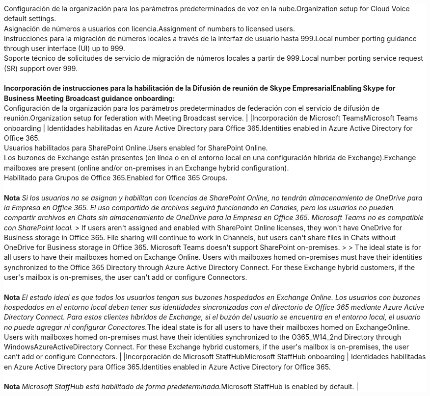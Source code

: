 <span data-ttu-id="3181f-170">Configuración de la organización para los parámetros predeterminados de voz en la nube.</span><span class="sxs-lookup"><span data-stu-id="3181f-170">Organization setup for Cloud Voice default settings.</span></span>  <br/>  <span data-ttu-id="3181f-171">Asignación de números a usuarios con licencia.</span><span class="sxs-lookup"><span data-stu-id="3181f-171">Assignment of numbers to licensed users.</span></span>  <br/>  <span data-ttu-id="3181f-172">Instrucciones para la migración de números locales a través de la interfaz de usuario hasta 999.</span><span class="sxs-lookup"><span data-stu-id="3181f-172">Local number porting guidance through user interface (UI) up to 999.</span></span>  <br/>  <span data-ttu-id="3181f-173">Soporte técnico de solicitudes de servicio de migración de números locales a partir de 999.</span><span class="sxs-lookup"><span data-stu-id="3181f-173">Local number porting service request (SR) support over 999.</span></span>  <br/><br/>  <span data-ttu-id="3181f-174">**Incorporación de instrucciones para la habilitación de la Difusión de reunión de Skype Empresarial**</span><span class="sxs-lookup"><span data-stu-id="3181f-174">**Enabling Skype for Business Meeting Broadcast guidance onboarding:**</span></span>  <br/>  <span data-ttu-id="3181f-175">Configuración de la organización para los parámetros predeterminados de federación con el servicio de difusión de reunión.</span><span class="sxs-lookup"><span data-stu-id="3181f-175">Organization setup for federation with Meeting Broadcast service.</span></span>   |
|<span data-ttu-id="3181f-176">Incorporación de Microsoft Teams</span><span class="sxs-lookup"><span data-stu-id="3181f-176">Microsoft Teams onboarding</span></span>  | <span data-ttu-id="3181f-177">Identidades habilitadas en Azure Active Directory para Office 365.</span><span class="sxs-lookup"><span data-stu-id="3181f-177">Identities enabled in Azure Active Directory for Office 365.</span></span>  <br/>  <span data-ttu-id="3181f-178">Usuarios habilitados para SharePoint Online.</span><span class="sxs-lookup"><span data-stu-id="3181f-178">Users enabled for SharePoint Online.</span></span>  <br/>  <span data-ttu-id="3181f-179">Los buzones de Exchange están presentes (en línea o en el entorno local en una configuración híbrida de Exchange).</span><span class="sxs-lookup"><span data-stu-id="3181f-179">Exchange mailboxes are present (online and/or on-premises in an Exchange hybrid configuration).</span></span>  <br/>  <span data-ttu-id="3181f-180">Habilitado para Grupos de Office 365.</span><span class="sxs-lookup"><span data-stu-id="3181f-180">Enabled for Office 365 Groups.</span></span>  <br/><br/> <span data-ttu-id="3181f-181">**Nota** *Si los usuarios no se asignan y habilitan con licencias de SharePoint Online, no tendrán almacenamiento de OneDrive para la Empresa en Office 365. El uso compartido de archivos seguirá funcionando en Canales, pero los usuarios no pueden compartir archivos en Chats sin almacenamiento de OneDrive para la Empresa en Office 365. Microsoft Teams no es compatible con SharePoint local.*</span><span class="sxs-lookup"><span data-stu-id="3181f-181"> >  If users aren't assigned and enabled with SharePoint Online licenses, they won't have OneDrive for Business storage in Office 365. File sharing will continue to work in Channels, but users can't share files in Chats without OneDrive for Business storage in Office 365. Microsoft Teams doesn't support SharePoint on-premises.           > >  The ideal state is for all users to have their mailboxes homed on Exchange Online. Users with mailboxes homed on-premises must have their identities synchronized to the Office 365 Directory through Azure Active Directory Connect. For these Exchange hybrid customers, if the user's mailbox is on-premises, the user can't add or configure Connectors.</span></span>   <br/> <br/>       <span data-ttu-id="3181f-182">**Nota** *El estado ideal es que todos los usuarios tengan sus buzones hospedados en Exchange Online. Los usuarios con buzones hospedados en el entorno local deben tener sus identidades sincronizadas con el directorio de Office 365 mediante Azure Active Directory Connect. Para estos clientes híbridos de Exchange, si el buzón del usuario se encuentra en el entorno local, el usuario no puede agregar ni configurar Conectores.*</span><span class="sxs-lookup"><span data-stu-id="3181f-182">The ideal state is for all users to have their mailboxes homed on ExchangeOnline. Users with mailboxes homed on-premises must have their identities synchronized to the O365_W14_2nd Directory through WindowsAzureActiveDirectory Connect. For these Exchange hybrid customers, if the user's mailbox is on-premises, the user can’t add or configure Connectors.</span></span>          |
|<span data-ttu-id="3181f-183">Incorporación de Microsoft StaffHub</span><span class="sxs-lookup"><span data-stu-id="3181f-183">Microsoft StaffHub onboarding</span></span>  | <span data-ttu-id="3181f-184">Identidades habilitadas en Azure Active Directory para Office 365.</span><span class="sxs-lookup"><span data-stu-id="3181f-184">Identities enabled in Azure Active Directory for Office 365.</span></span>  <br/><br/> <span data-ttu-id="3181f-185">**Nota** *Microsoft StaffHub está habilitado de forma predeterminada.*</span><span class="sxs-lookup"><span data-stu-id="3181f-185">Microsoft StaffHub is enabled by default.</span></span>           |